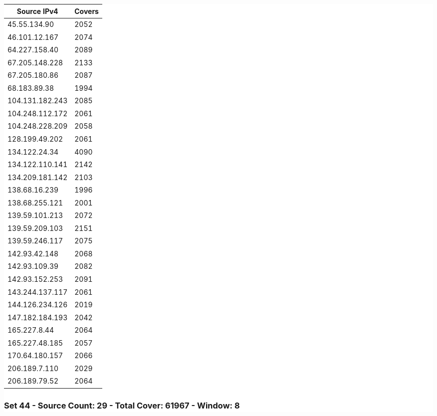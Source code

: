 | Source IPv4 | Covers |
| --- | --- |
| 45.55.134.90 | 2052 |
| 46.101.12.167 | 2074 |
| 64.227.158.40 | 2089 |
| 67.205.148.228 | 2133 |
| 67.205.180.86 | 2087 |
| 68.183.89.38 | 1994 |
| 104.131.182.243 | 2085 |
| 104.248.112.172 | 2061 |
| 104.248.228.209 | 2058 |
| 128.199.49.202 | 2061 |
| 134.122.24.34 | 4090 |
| 134.122.110.141 | 2142 |
| 134.209.181.142 | 2103 |
| 138.68.16.239 | 1996 |
| 138.68.255.121 | 2001 |
| 139.59.101.213 | 2072 |
| 139.59.209.103 | 2151 |
| 139.59.246.117 | 2075 |
| 142.93.42.148 | 2068 |
| 142.93.109.39 | 2082 |
| 142.93.152.253 | 2091 |
| 143.244.137.117 | 2061 |
| 144.126.234.126 | 2019 |
| 147.182.184.193 | 2042 |
| 165.227.8.44 | 2064 |
| 165.227.48.185 | 2057 |
| 170.64.180.157 | 2066 |
| 206.189.7.110 | 2029 |
| 206.189.79.52 | 2064 |
### Set 44 - Source Count: 29 - Total Cover: 61967 - Window: 8
